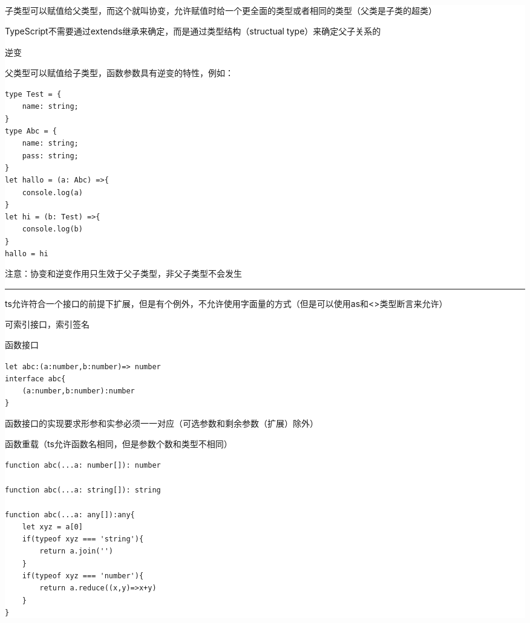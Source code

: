 
子类型可以赋值给父类型，而这个就叫协变，允许赋值时给一个更全面的类型或者相同的类型（父类是子类的超类）

TypeScript不需要通过extends继承来确定，而是通过类型结构（structual type）来确定父子关系的


逆变

父类型可以赋值给子类型，函数参数具有逆变的特性，例如：

    type Test = {
        name: string;
    }
    type Abc = {
        name: string;
        pass: string;
    }
    let hallo = (a: Abc) =>{
        console.log(a)
    }
    let hi = (b: Test) =>{
        console.log(b)
    }
    hallo = hi


注意：协变和逆变作用只生效于父子类型，非父子类型不会发生




---



ts允许符合一个接口的前提下扩展，但是有个例外，不允许使用字面量的方式（但是可以使用as和<>类型断言来允许）

可索引接口，索引签名

函数接口

    let abc:(a:number,b:number)=> number
    interface abc{
        (a:number,b:number):number
    }

函数接口的实现要求形参和实参必须一一对应（可选参数和剩余参数（扩展）除外）


函数重载（ts允许函数名相同，但是参数个数和类型不相同）


    function abc(...a: number[]): number

    function abc(...a: string[]): string

    function abc(...a: any[]):any{
        let xyz = a[0]
        if(typeof xyz === 'string'){
            return a.join('')
        }
        if(typeof xyz === 'number'){
            return a.reduce((x,y)=>x+y)
        }
    }
